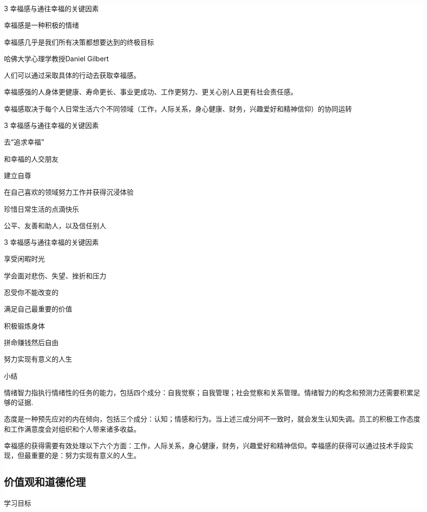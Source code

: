  

3 幸福感与通往幸福的关键因素

幸福感是一种积极的情绪

幸福感几乎是我们所有决策都想要达到的终极目标

哈佛大学心理学教授Daniel Gilbert

人们可以通过采取具体的行动去获取幸福感。

幸福感强的人身体更健康、寿命更长、事业更成功、工作更努力、更关心别人且更有社会责任感。

 

幸福感取决于每个人日常生活六个不同领域（工作，人际关系，身心健康、财务，兴趣爱好和精神信仰）的协同运转

3 幸福感与通往幸福的关键因素

去“追求幸福”

和幸福的人交朋友

建立自尊

在自己喜欢的领域努力工作并获得沉浸体验

珍惜日常生活的点滴快乐

公平、友善和助人，以及信任别人

3 幸福感与通往幸福的关键因素

享受闲暇时光

学会面对悲伤、失望、挫折和压力

忍受你不能改变的

满足自己最重要的价值

积极锻炼身体

拼命赚钱然后自由

努力实现有意义的人生

 

小结

情绪智力指执行情绪性的任务的能力，包括四个成分：自我觉察；自我管理；社会觉察和关系管理。情绪智力的构念和预测力还需要积累足够的证据.

态度是一种预先应对的内在倾向，包括三个成分：认知；情感和行为。当上述三成分间不一致时，就会发生认知失调。员工的积极工作态度和工作满意度会对组织和个人带来诸多收益。

幸福感的获得需要有效处理以下六个方面：工作，人际关系，身心健康，财务，兴趣爱好和精神信仰。幸福感的获得可以通过技术手段实现，但最重要的是：努力实现有意义的人生。

 

 

## 价值观和道德伦理


 

学习目标
